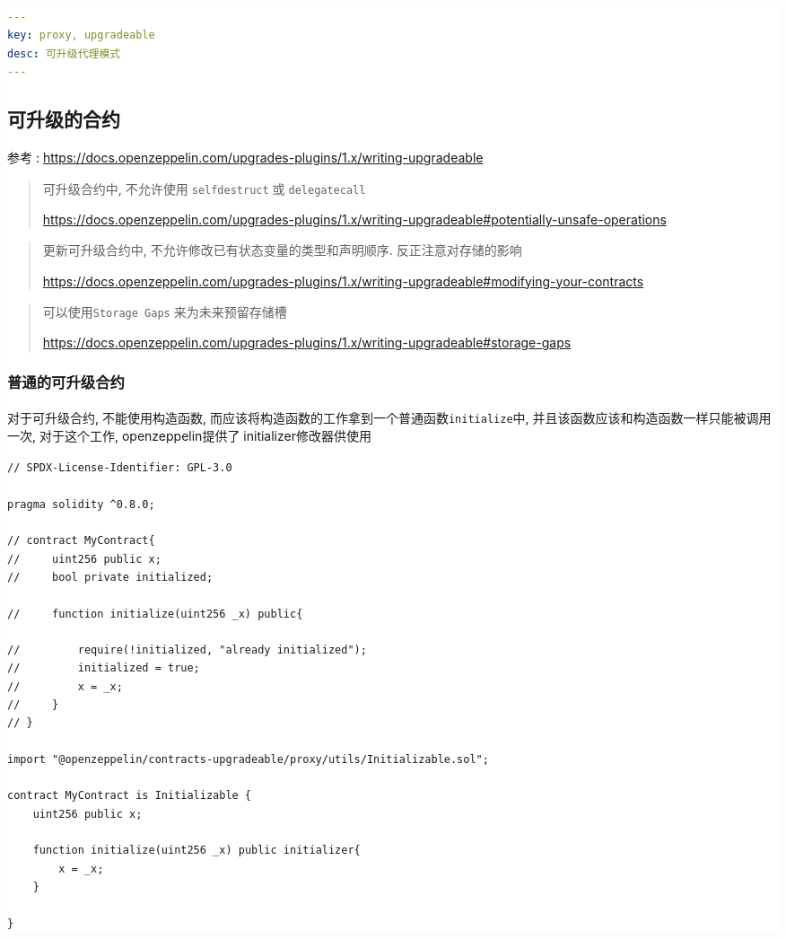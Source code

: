```yaml
---
key: proxy, upgradeable
desc: 可升级代理模式
---
```




## 可升级的合约

参考 :  https://docs.openzeppelin.com/upgrades-plugins/1.x/writing-upgradeable



> 可升级合约中, 不允许使用 `selfdestruct` 或 `delegatecall`
>
> https://docs.openzeppelin.com/upgrades-plugins/1.x/writing-upgradeable#potentially-unsafe-operations

> 更新可升级合约中, 不允许修改已有状态变量的类型和声明顺序. 反正注意对存储的影响
>
> https://docs.openzeppelin.com/upgrades-plugins/1.x/writing-upgradeable#modifying-your-contracts

> 可以使用`Storage Gaps` 来为未来预留存储槽
>
> https://docs.openzeppelin.com/upgrades-plugins/1.x/writing-upgradeable#storage-gaps

### 普通的可升级合约

对于可升级合约,  不能使用构造函数, 而应该将构造函数的工作拿到一个普通函数`initialize`中, 并且该函数应该和构造函数一样只能被调用一次, 对于这个工作, openzeppelin提供了 initializer修改器供使用

```solidity
// SPDX-License-Identifier: GPL-3.0

pragma solidity ^0.8.0;

// contract MyContract{
//     uint256 public x;
//     bool private initialized;

//     function initialize(uint256 _x) public{

//         require(!initialized, "already initialized");
//         initialized = true;
//         x = _x;
//     }
// }

import "@openzeppelin/contracts-upgradeable/proxy/utils/Initializable.sol";

contract MyContract is Initializable {
    uint256 public x;

    function initialize(uint256 _x) public initializer{
        x = _x;
    }

}
```
